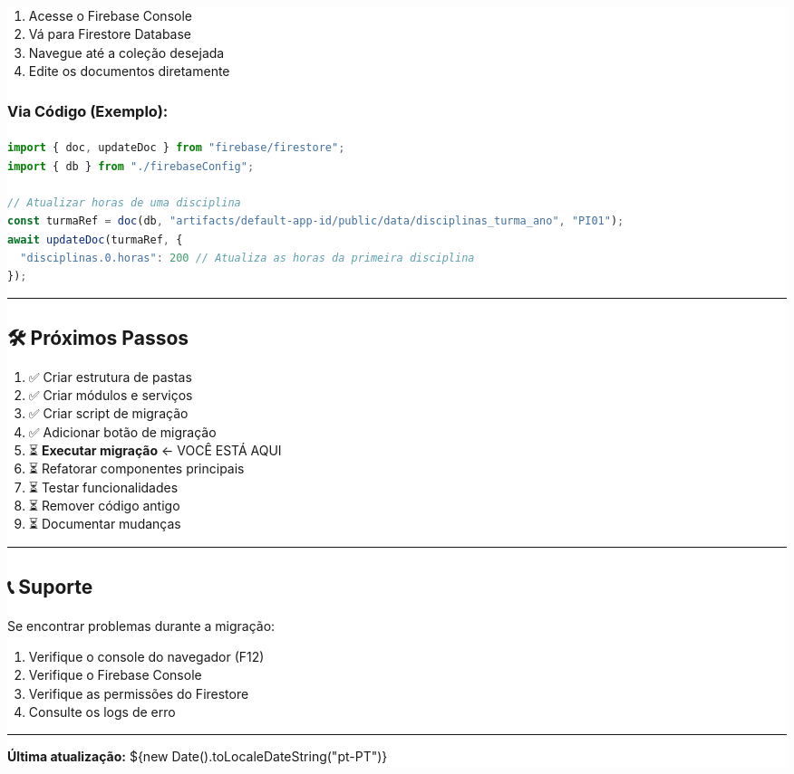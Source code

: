 1. Acesse o Firebase Console
2. Vá para Firestore Database
3. Navegue até a coleção desejada
4. Edite os documentos diretamente

### Via Código (Exemplo):

```javascript
import { doc, updateDoc } from "firebase/firestore";
import { db } from "./firebaseConfig";

// Atualizar horas de uma disciplina
const turmaRef = doc(db, "artifacts/default-app-id/public/data/disciplinas_turma_ano", "PI01");
await updateDoc(turmaRef, {
  "disciplinas.0.horas": 200 // Atualiza as horas da primeira disciplina
});
```

---

## 🛠️ Próximos Passos

1. ✅ Criar estrutura de pastas
2. ✅ Criar módulos e serviços
3. ✅ Criar script de migração
4. ✅ Adicionar botão de migração
5. ⏳ **Executar migração** ← VOCÊ ESTÁ AQUI
6. ⏳ Refatorar componentes principais
7. ⏳ Testar funcionalidades
8. ⏳ Remover código antigo
9. ⏳ Documentar mudanças

---

## 📞 Suporte

Se encontrar problemas durante a migração:

1. Verifique o console do navegador (F12)
2. Verifique o Firebase Console
3. Verifique as permissões do Firestore
4. Consulte os logs de erro

---

**Última atualização:** ${new Date().toLocaleDateString("pt-PT")}